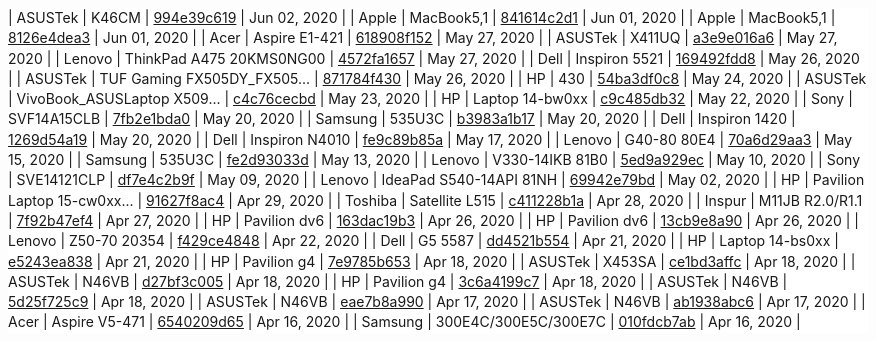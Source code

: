 | ASUSTek       | K46CM                       | [994e39c619](https://linux-hardware.org/?probe=994e39c619) | Jun 02, 2020 |
| Apple         | MacBook5,1                  | [841614c2d1](https://linux-hardware.org/?probe=841614c2d1) | Jun 01, 2020 |
| Apple         | MacBook5,1                  | [8126e4dea3](https://linux-hardware.org/?probe=8126e4dea3) | Jun 01, 2020 |
| Acer          | Aspire E1-421               | [618908f152](https://linux-hardware.org/?probe=618908f152) | May 27, 2020 |
| ASUSTek       | X411UQ                      | [a3e9e016a6](https://linux-hardware.org/?probe=a3e9e016a6) | May 27, 2020 |
| Lenovo        | ThinkPad A475 20KMS0NG00    | [4572fa1657](https://linux-hardware.org/?probe=4572fa1657) | May 27, 2020 |
| Dell          | Inspiron 5521               | [169492fdd8](https://linux-hardware.org/?probe=169492fdd8) | May 26, 2020 |
| ASUSTek       | TUF Gaming FX505DY_FX505... | [871784f430](https://linux-hardware.org/?probe=871784f430) | May 26, 2020 |
| HP            | 430                         | [54ba3df0c8](https://linux-hardware.org/?probe=54ba3df0c8) | May 24, 2020 |
| ASUSTek       | VivoBook_ASUSLaptop X509... | [c4c76cecbd](https://linux-hardware.org/?probe=c4c76cecbd) | May 23, 2020 |
| HP            | Laptop 14-bw0xx             | [c9c485db32](https://linux-hardware.org/?probe=c9c485db32) | May 22, 2020 |
| Sony          | SVF14A15CLB                 | [7fb2e1bda0](https://linux-hardware.org/?probe=7fb2e1bda0) | May 20, 2020 |
| Samsung       | 535U3C                      | [b3983a1b17](https://linux-hardware.org/?probe=b3983a1b17) | May 20, 2020 |
| Dell          | Inspiron 1420               | [1269d54a19](https://linux-hardware.org/?probe=1269d54a19) | May 20, 2020 |
| Dell          | Inspiron N4010              | [fe9c89b85a](https://linux-hardware.org/?probe=fe9c89b85a) | May 17, 2020 |
| Lenovo        | G40-80 80E4                 | [70a6d29aa3](https://linux-hardware.org/?probe=70a6d29aa3) | May 15, 2020 |
| Samsung       | 535U3C                      | [fe2d93033d](https://linux-hardware.org/?probe=fe2d93033d) | May 13, 2020 |
| Lenovo        | V330-14IKB 81B0             | [5ed9a929ec](https://linux-hardware.org/?probe=5ed9a929ec) | May 10, 2020 |
| Sony          | SVE14121CLP                 | [df7e4c2b9f](https://linux-hardware.org/?probe=df7e4c2b9f) | May 09, 2020 |
| Lenovo        | IdeaPad S540-14API 81NH     | [69942e79bd](https://linux-hardware.org/?probe=69942e79bd) | May 02, 2020 |
| HP            | Pavilion Laptop 15-cw0xx... | [91627f8ac4](https://linux-hardware.org/?probe=91627f8ac4) | Apr 29, 2020 |
| Toshiba       | Satellite L515              | [c411228b1a](https://linux-hardware.org/?probe=c411228b1a) | Apr 28, 2020 |
| Inspur        | M11JB R2.0/R1.1             | [7f92b47ef4](https://linux-hardware.org/?probe=7f92b47ef4) | Apr 27, 2020 |
| HP            | Pavilion dv6                | [163dac19b3](https://linux-hardware.org/?probe=163dac19b3) | Apr 26, 2020 |
| HP            | Pavilion dv6                | [13cb9e8a90](https://linux-hardware.org/?probe=13cb9e8a90) | Apr 26, 2020 |
| Lenovo        | Z50-70 20354                | [f429ce4848](https://linux-hardware.org/?probe=f429ce4848) | Apr 22, 2020 |
| Dell          | G5 5587                     | [dd4521b554](https://linux-hardware.org/?probe=dd4521b554) | Apr 21, 2020 |
| HP            | Laptop 14-bs0xx             | [e5243ea838](https://linux-hardware.org/?probe=e5243ea838) | Apr 21, 2020 |
| HP            | Pavilion g4                 | [7e9785b653](https://linux-hardware.org/?probe=7e9785b653) | Apr 18, 2020 |
| ASUSTek       | X453SA                      | [ce1bd3affc](https://linux-hardware.org/?probe=ce1bd3affc) | Apr 18, 2020 |
| ASUSTek       | N46VB                       | [d27bf3c005](https://linux-hardware.org/?probe=d27bf3c005) | Apr 18, 2020 |
| HP            | Pavilion g4                 | [3c6a4199c7](https://linux-hardware.org/?probe=3c6a4199c7) | Apr 18, 2020 |
| ASUSTek       | N46VB                       | [5d25f725c9](https://linux-hardware.org/?probe=5d25f725c9) | Apr 18, 2020 |
| ASUSTek       | N46VB                       | [eae7b8a990](https://linux-hardware.org/?probe=eae7b8a990) | Apr 17, 2020 |
| ASUSTek       | N46VB                       | [ab1938abc6](https://linux-hardware.org/?probe=ab1938abc6) | Apr 17, 2020 |
| Acer          | Aspire V5-471               | [6540209d65](https://linux-hardware.org/?probe=6540209d65) | Apr 16, 2020 |
| Samsung       | 300E4C/300E5C/300E7C        | [010fdcb7ab](https://linux-hardware.org/?probe=010fdcb7ab) | Apr 16, 2020 |